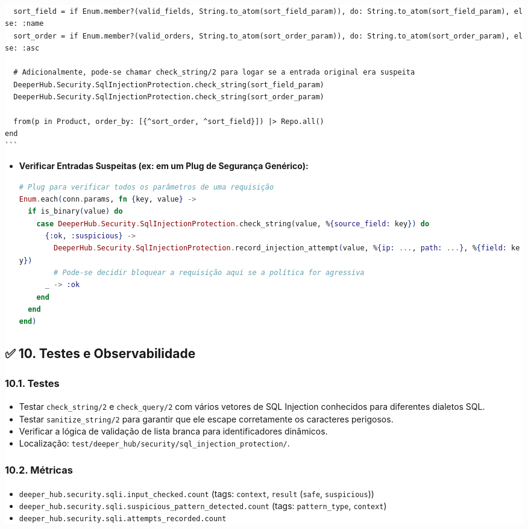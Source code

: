      sort_field = if Enum.member?(valid_fields, String.to_atom(sort_field_param)), do: String.to_atom(sort_field_param), else: :name
      sort_order = if Enum.member?(valid_orders, String.to_atom(sort_order_param)), do: String.to_atom(sort_order_param), else: :asc
      
      # Adicionalmente, pode-se chamar check_string/2 para logar se a entrada original era suspeita
      DeeperHub.Security.SqlInjectionProtection.check_string(sort_field_param)
      DeeperHub.Security.SqlInjectionProtection.check_string(sort_order_param)

      from(p in Product, order_by: [{^sort_order, ^sort_field}]) |> Repo.all()
    end
    ```
*   **Verificar Entradas Suspeitas (ex: em um Plug de Segurança Genérico):**
    ```elixir
    # Plug para verificar todos os parâmetros de uma requisição
    Enum.each(conn.params, fn {key, value} ->
      if is_binary(value) do
        case DeeperHub.Security.SqlInjectionProtection.check_string(value, %{source_field: key}) do
          {:ok, :suspicious} ->
            DeeperHub.Security.SqlInjectionProtection.record_injection_attempt(value, %{ip: ..., path: ...}, %{field: key})
            # Pode-se decidir bloquear a requisição aqui se a política for agressiva
          _ -> :ok
        end
      end
    end)
    ```

## ✅ 10. Testes e Observabilidade

### 10.1. Testes

*   Testar `check_string/2` e `check_query/2` com vários vetores de SQL Injection conhecidos para diferentes dialetos SQL.
*   Testar `sanitize_string/2` para garantir que ele escape corretamente os caracteres perigosos.
*   Verificar a lógica de validação de lista branca para identificadores dinâmicos.
*   Localização: `test/deeper_hub/security/sql_injection_protection/`.

### 10.2. Métricas

*   `deeper_hub.security.sqli.input_checked.count` (tags: `context`, `result` (`safe`, `suspicious`))
*   `deeper_hub.security.sqli.suspicious_pattern_detected.count` (tags: `pattern_type`, `context`)
*   `deeper_hub.security.sqli.attempts_recorded.count`

